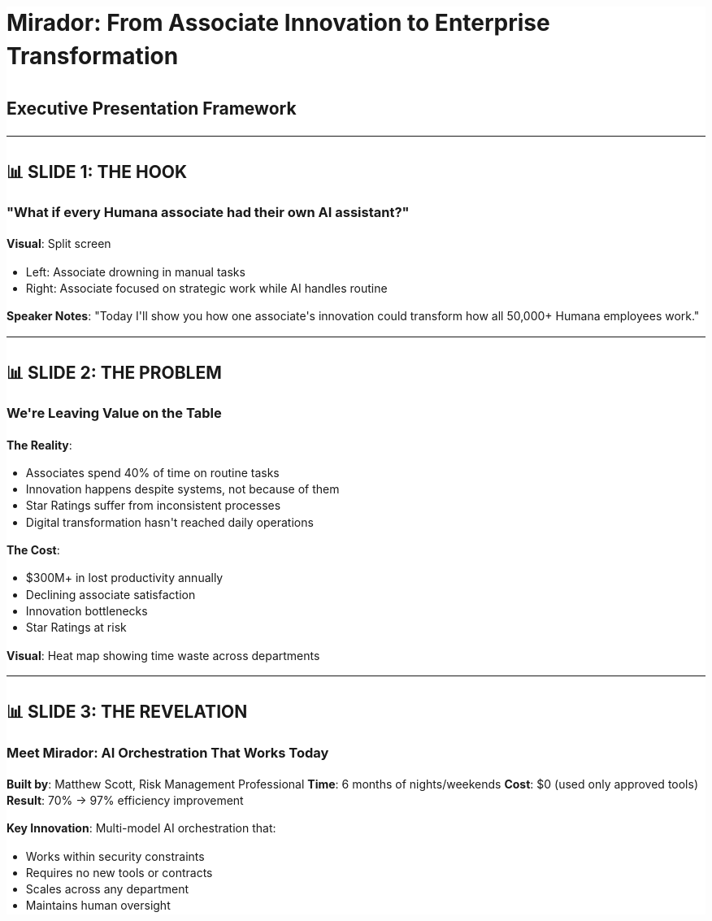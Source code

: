 # Mirador: From Associate Innovation to Enterprise Transformation
## Executive Presentation Framework

---

## 📊 SLIDE 1: THE HOOK
### "What if every Humana associate had their own AI assistant?"

**Visual**: Split screen
- Left: Associate drowning in manual tasks
- Right: Associate focused on strategic work while AI handles routine

**Speaker Notes**: 
"Today I'll show you how one associate's innovation could transform how all 50,000+ Humana employees work."

---

## 📊 SLIDE 2: THE PROBLEM
### We're Leaving Value on the Table

**The Reality**:
- Associates spend 40% of time on routine tasks
- Innovation happens despite systems, not because of them
- Star Ratings suffer from inconsistent processes
- Digital transformation hasn't reached daily operations

**The Cost**:
- $300M+ in lost productivity annually
- Declining associate satisfaction
- Innovation bottlenecks
- Star Ratings at risk

**Visual**: Heat map showing time waste across departments

---

## 📊 SLIDE 3: THE REVELATION
### Meet Mirador: AI Orchestration That Works Today

**Built by**: Matthew Scott, Risk Management Professional
**Time**: 6 months of nights/weekends
**Cost**: $0 (used only approved tools)
**Result**: 70% → 97% efficiency improvement

**Key Innovation**: Multi-model AI orchestration that:
- Works within security constraints
- Requires no new tools or contracts
- Scales across any department
- Maintains human oversight
